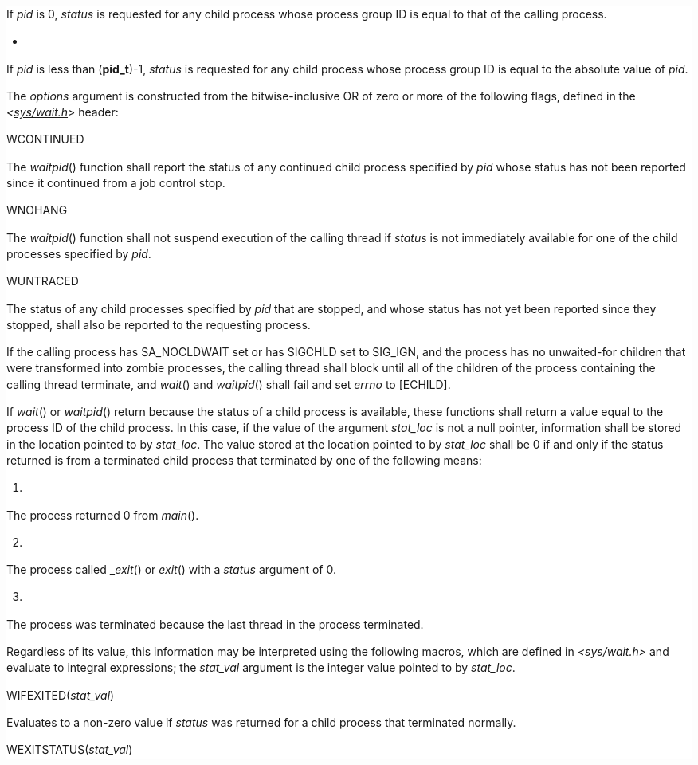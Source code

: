 If _pid_ is 0, _status_ is requested for any child process whose process group ID is equal to that of the calling process.

*

If _pid_ is less than (**pid_t**)-1, _status_ is requested for any child process whose process group ID is equal to the absolute value of _pid_.

The _options_ argument is constructed from the bitwise-inclusive OR of zero or more of the following flags, defined in the _<[sys/wait.h](https://linux.die.net/include/sys/wait.h)>_ header:

WCONTINUED

The _waitpid_() function shall report the status of any continued child process specified by _pid_ whose status has not been reported since it continued from a job control stop.

WNOHANG

The _waitpid_() function shall not suspend execution of the calling thread if _status_ is not immediately available for one of the child processes specified by _pid_.

WUNTRACED

The status of any child processes specified by _pid_ that are stopped, and whose status has not yet been reported since they stopped, shall also be reported to the requesting process.

If the calling process has SA_NOCLDWAIT set or has SIGCHLD set to SIG_IGN, and the process has no unwaited-for children that were transformed into zombie processes, the calling thread shall block until all of the children of the process containing the calling thread terminate, and _wait_() and _waitpid_() shall fail and set _errno_ to [ECHILD].

If _wait_() or _waitpid_() return because the status of a child process is available, these functions shall return a value equal to the process ID of the child process. In this case, if the value of the argument _stat_loc_ is not a null pointer, information shall be stored in the location pointed to by _stat_loc_. The value stored at the location pointed to by _stat_loc_ shall be 0 if and only if the status returned is from a terminated child process that terminated by one of the following means:

1.

The process returned 0 from _main_().

2.

The process called __exit_() or _exit_() with a _status_ argument of 0.

3.

The process was terminated because the last thread in the process terminated.

Regardless of its value, this information may be interpreted using the following macros, which are defined in _<[sys/wait.h](https://linux.die.net/include/sys/wait.h)>_ and evaluate to integral expressions; the _stat_val_ argument is the integer value pointed to by _stat_loc_.

WIFEXITED(_stat_val_)

Evaluates to a non-zero value if _status_ was returned for a child process that terminated normally.

WEXITSTATUS(_stat_val_)
